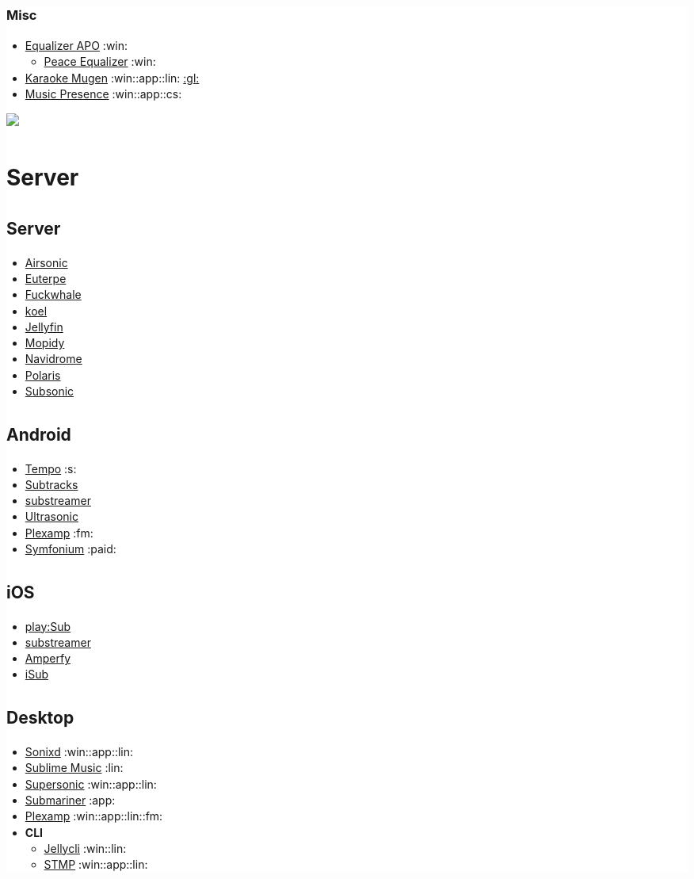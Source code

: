 ### Misc
- [Equalizer APO](https://sourceforge.net/projects/equalizerapo/) :win:
  - [Peace Equalizer](https://sourceforge.net/projects/peace-equalizer-apo-extension/) :win:
- [Karaoke Mugen](https://mugen.karaokes.moe/en/) :win::app::lin: [:gl:](https://gitlab.com/karaokemugen/code/karaokemugen-app)
- [Music Presence](https://github.com/ungive/discord-music-presence) :win::app::cs:



![](/music/msv.webp)
# Server

## Server
- [Airsonic](https://airsonic.github.io/)
- [Euterpe](https://listen-to-euterpe.eu/)
- [Fuckwhale](https://www.funkwhale.audio/)
- [koel](https://koel.dev/)
- [Jellyfin](https://jellyfin.org/)
- [Mopidy](https://mopidy.com/)
- [Navidrome](https://www.navidrome.org/)
- [Polaris](https://github.com/agersant/polaris)
- [Subsonic](https://www.subsonic.org/pages/index.jsp)

## Android
- [Tempo](https://github.com/CappielloAntonio/tempo) :s:
- [Subtracks](https://github.com/austinried/subtracks#readme)
- [substreamer](https://substreamerapp.com/)
- [Ultrasonic](https://ultrasonic.gitlab.io/)
- [Plexamp](https://www.plex.tv/plexamp/) :fm:
- [Symfonium](https://symfonium.app/) :paid:  

## iOS

- [play:Sub](http://michaelsapps.dk/playsubapp/)
- [substreamer](https://substreamerapp.com/)
- [Amperfy](https://github.com/BLeeEZ/amperfy#readme)
- [iSub](https://isub.app)


## Desktop

- [Sonixd](https://github.com/jeffvli/sonixd) :win::app::lin:
- [Sublime Music](https://sublimemusic.app/) :lin:
- [Supersonic](https://github.com/dweymouth/supersonic)  :win::app::lin:
- [Submariner](https://submarinerapp.com/) :app:
- [Plexamp](https://www.plex.tv/plexamp/) :win::app::lin::fm:
- **CLI**
    - [Jellycli](https://github.com/tryffel/jellycli#readme) :win::lin:
    - [STMP](https://github.com/wildeyedskies/stmp#readme) :win::app::lin:

